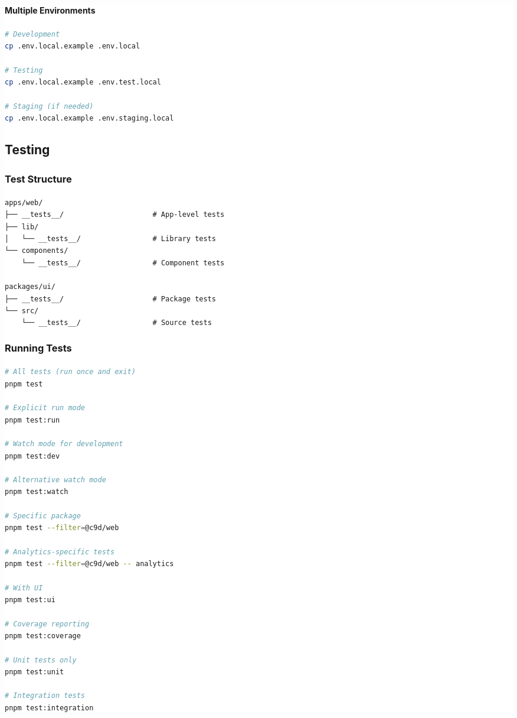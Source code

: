 #### Multiple Environments

```bash
# Development
cp .env.local.example .env.local

# Testing
cp .env.local.example .env.test.local

# Staging (if needed)
cp .env.local.example .env.staging.local
```

## Testing

### Test Structure

```
apps/web/
├── __tests__/                     # App-level tests
├── lib/
│   └── __tests__/                 # Library tests
└── components/
    └── __tests__/                 # Component tests

packages/ui/
├── __tests__/                     # Package tests
└── src/
    └── __tests__/                 # Source tests
```

### Running Tests

```bash
# All tests (run once and exit)
pnpm test

# Explicit run mode
pnpm test:run

# Watch mode for development
pnpm test:dev

# Alternative watch mode
pnpm test:watch

# Specific package
pnpm test --filter=@c9d/web

# Analytics-specific tests
pnpm test --filter=@c9d/web -- analytics

# With UI
pnpm test:ui

# Coverage reporting
pnpm test:coverage

# Unit tests only
pnpm test:unit

# Integration tests
pnpm test:integration

```